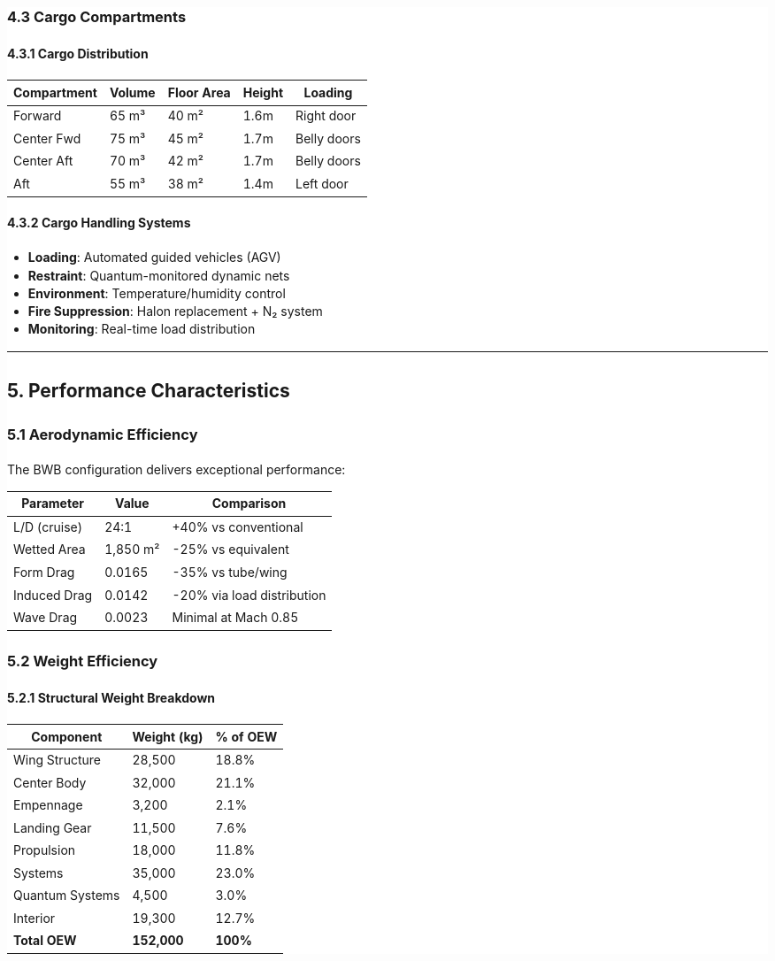 ### 4.3 Cargo Compartments

#### 4.3.1 Cargo Distribution
| Compartment | Volume | Floor Area | Height | Loading |
|-------------|--------|------------|--------|---------|
| Forward | 65 m³ | 40 m² | 1.6m | Right door |
| Center Fwd | 75 m³ | 45 m² | 1.7m | Belly doors |
| Center Aft | 70 m³ | 42 m² | 1.7m | Belly doors |
| Aft | 55 m³ | 38 m² | 1.4m | Left door |

#### 4.3.2 Cargo Handling Systems
- **Loading**: Automated guided vehicles (AGV)
- **Restraint**: Quantum-monitored dynamic nets
- **Environment**: Temperature/humidity control
- **Fire Suppression**: Halon replacement + N₂ system
- **Monitoring**: Real-time load distribution

---

## 5. Performance Characteristics

### 5.1 Aerodynamic Efficiency

The BWB configuration delivers exceptional performance:

| Parameter | Value | Comparison |
|-----------|-------|------------|
| L/D (cruise) | 24:1 | +40% vs conventional |
| Wetted Area | 1,850 m² | -25% vs equivalent |
| Form Drag | 0.0165 | -35% vs tube/wing |
| Induced Drag | 0.0142 | -20% via load distribution |
| Wave Drag | 0.0023 | Minimal at Mach 0.85 |

### 5.2 Weight Efficiency

#### 5.2.1 Structural Weight Breakdown
| Component | Weight (kg) | % of OEW |
|-----------|------------|----------|
| Wing Structure | 28,500 | 18.8% |
| Center Body | 32,000 | 21.1% |
| Empennage | 3,200 | 2.1% |
| Landing Gear | 11,500 | 7.6% |
| Propulsion | 18,000 | 11.8% |
| Systems | 35,000 | 23.0% |
| Quantum Systems | 4,500 | 3.0% |
| Interior | 19,300 | 12.7% |
| **Total OEW** | **152,000** | **100%** |
